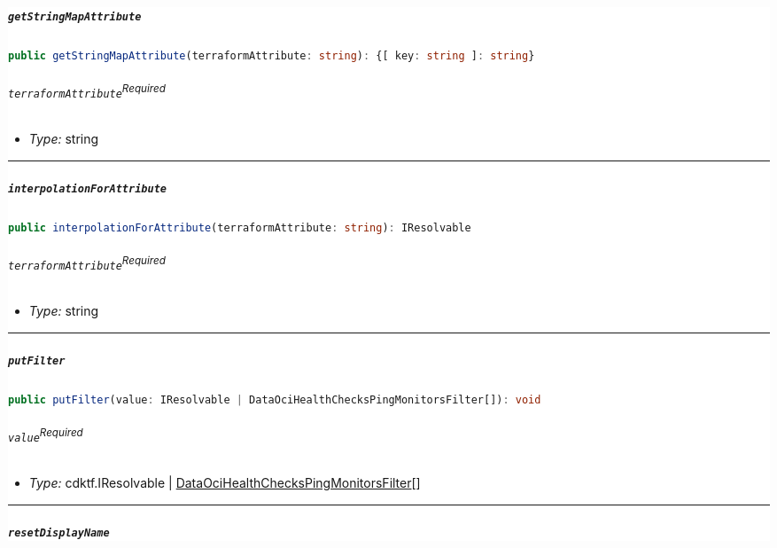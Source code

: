 ##### `getStringMapAttribute` <a name="getStringMapAttribute" id="rhizo-co-terraform-provider-oci.dataOciHealthChecksPingMonitors.DataOciHealthChecksPingMonitors.getStringMapAttribute"></a>

```typescript
public getStringMapAttribute(terraformAttribute: string): {[ key: string ]: string}
```

###### `terraformAttribute`<sup>Required</sup> <a name="terraformAttribute" id="rhizo-co-terraform-provider-oci.dataOciHealthChecksPingMonitors.DataOciHealthChecksPingMonitors.getStringMapAttribute.parameter.terraformAttribute"></a>

- *Type:* string

---

##### `interpolationForAttribute` <a name="interpolationForAttribute" id="rhizo-co-terraform-provider-oci.dataOciHealthChecksPingMonitors.DataOciHealthChecksPingMonitors.interpolationForAttribute"></a>

```typescript
public interpolationForAttribute(terraformAttribute: string): IResolvable
```

###### `terraformAttribute`<sup>Required</sup> <a name="terraformAttribute" id="rhizo-co-terraform-provider-oci.dataOciHealthChecksPingMonitors.DataOciHealthChecksPingMonitors.interpolationForAttribute.parameter.terraformAttribute"></a>

- *Type:* string

---

##### `putFilter` <a name="putFilter" id="rhizo-co-terraform-provider-oci.dataOciHealthChecksPingMonitors.DataOciHealthChecksPingMonitors.putFilter"></a>

```typescript
public putFilter(value: IResolvable | DataOciHealthChecksPingMonitorsFilter[]): void
```

###### `value`<sup>Required</sup> <a name="value" id="rhizo-co-terraform-provider-oci.dataOciHealthChecksPingMonitors.DataOciHealthChecksPingMonitors.putFilter.parameter.value"></a>

- *Type:* cdktf.IResolvable | <a href="#rhizo-co-terraform-provider-oci.dataOciHealthChecksPingMonitors.DataOciHealthChecksPingMonitorsFilter">DataOciHealthChecksPingMonitorsFilter</a>[]

---

##### `resetDisplayName` <a name="resetDisplayName" id="rhizo-co-terraform-provider-oci.dataOciHealthChecksPingMonitors.DataOciHealthChecksPingMonitors.resetDisplayName"></a>
